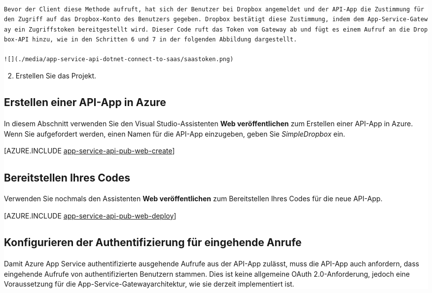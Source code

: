 	Bevor der Client diese Methode aufruft, hat sich der Benutzer bei Dropbox angemeldet und der API-App die Zustimmung für den Zugriff auf das Dropbox-Konto des Benutzers gegeben. Dropbox bestätigt diese Zustimmung, indem dem App-Service-Gateway ein Zugriffstoken bereitgestellt wird. Dieser Code ruft das Token vom Gateway ab und fügt es einem Aufruf an die Dropbox-API hinzu, wie in den Schritten 6 und 7 in der folgenden Abbildung dargestellt.

	![](./media/app-service-api-dotnet-connect-to-saas/saastoken.png)

2. Erstellen Sie das Projekt.

## Erstellen einer API-App in Azure

In diesem Abschnitt verwenden Sie den Visual Studio-Assistenten **Web veröffentlichen** zum Erstellen einer API-App in Azure. Wenn Sie aufgefordert werden, einen Namen für die API-App einzugeben, geben Sie *SimpleDropbox* ein.

[AZURE.INCLUDE [app-service-api-pub-web-create](../../includes/app-service-api-pub-web-create.md)]

## Bereitstellen Ihres Codes

Verwenden Sie nochmals den Assistenten **Web veröffentlichen** zum Bereitstellen Ihres Codes für die neue API-App.

[AZURE.INCLUDE [app-service-api-pub-web-deploy](../../includes/app-service-api-pub-web-deploy.md)]

## Konfigurieren der Authentifizierung für eingehende Anrufe

Damit Azure App Service authentifizierte ausgehende Aufrufe aus der API-App zulässt, muss die API-App auch anfordern, dass eingehende Aufrufe von authentifizierten Benutzern stammen. Dies ist keine allgemeine OAuth 2.0-Anforderung, jedoch eine Voraussetzung für die App-Service-Gatewayarchitektur, wie sie derzeit implementiert ist.
